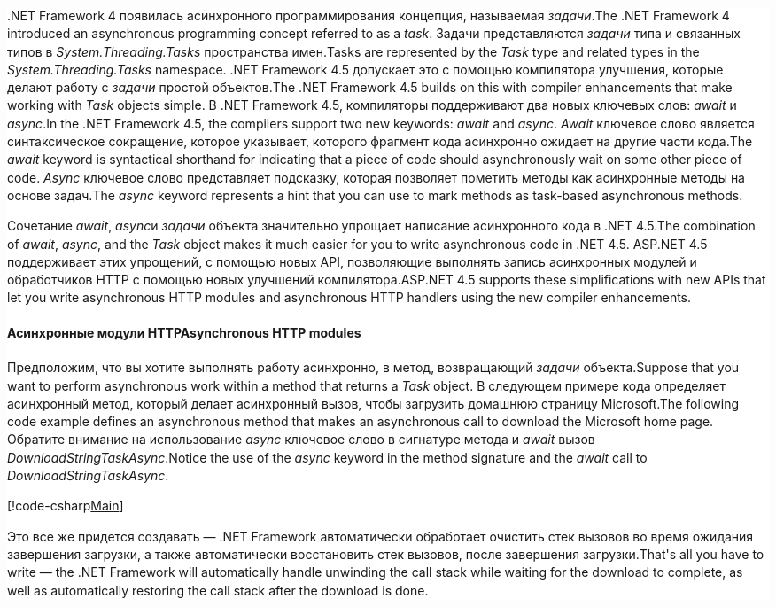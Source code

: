 <span data-ttu-id="00d5e-203">.NET Framework 4 появилась асинхронного программирования концепция, называемая *задачи*.</span><span class="sxs-lookup"><span data-stu-id="00d5e-203">The .NET Framework 4 introduced an asynchronous programming concept referred to as a *task*.</span></span> <span data-ttu-id="00d5e-204">Задачи представляются *задачи* типа и связанных типов в *System.Threading.Tasks* пространства имен.</span><span class="sxs-lookup"><span data-stu-id="00d5e-204">Tasks are represented by the *Task* type and related types in the *System.Threading.Tasks* namespace.</span></span> <span data-ttu-id="00d5e-205">.NET Framework 4.5 допускает это с помощью компилятора улучшения, которые делают работу с *задачи* простой объектов.</span><span class="sxs-lookup"><span data-stu-id="00d5e-205">The .NET Framework 4.5 builds on this with compiler enhancements that make working with *Task* objects simple.</span></span> <span data-ttu-id="00d5e-206">В .NET Framework 4.5, компиляторы поддерживают два новых ключевых слов: *await* и *async*.</span><span class="sxs-lookup"><span data-stu-id="00d5e-206">In the .NET Framework 4.5, the compilers support two new keywords: *await* and *async*.</span></span> <span data-ttu-id="00d5e-207">*Await* ключевое слово является синтаксическое сокращение, которое указывает, которого фрагмент кода асинхронно ожидает на другие части кода.</span><span class="sxs-lookup"><span data-stu-id="00d5e-207">The *await* keyword is syntactical shorthand for indicating that a piece of code should asynchronously wait on some other piece of code.</span></span> <span data-ttu-id="00d5e-208">*Async* ключевое слово представляет подсказку, которая позволяет пометить методы как асинхронные методы на основе задач.</span><span class="sxs-lookup"><span data-stu-id="00d5e-208">The *async* keyword represents a hint that you can use to mark methods as task-based asynchronous methods.</span></span>

<span data-ttu-id="00d5e-209">Сочетание *await*, *async*и *задачи* объекта значительно упрощает написание асинхронного кода в .NET 4.5.</span><span class="sxs-lookup"><span data-stu-id="00d5e-209">The combination of *await*, *async*, and the *Task* object makes it much easier for you to write asynchronous code in .NET 4.5.</span></span> <span data-ttu-id="00d5e-210">ASP.NET 4.5 поддерживает этих упрощений, с помощью новых API, позволяющие выполнять запись асинхронных модулей и обработчиков HTTP с помощью новых улучшений компилятора.</span><span class="sxs-lookup"><span data-stu-id="00d5e-210">ASP.NET 4.5 supports these simplifications with new APIs that let you write asynchronous HTTP modules and asynchronous HTTP handlers using the new compiler enhancements.</span></span>

<a id="_Toc318097377"></a>
#### <a name="asynchronous-http-modules"></a><span data-ttu-id="00d5e-211">Асинхронные модули HTTP</span><span class="sxs-lookup"><span data-stu-id="00d5e-211">Asynchronous HTTP modules</span></span>

<span data-ttu-id="00d5e-212">Предположим, что вы хотите выполнять работу асинхронно, в метод, возвращающий *задачи* объекта.</span><span class="sxs-lookup"><span data-stu-id="00d5e-212">Suppose that you want to perform asynchronous work within a method that returns a *Task* object.</span></span> <span data-ttu-id="00d5e-213">В следующем примере кода определяет асинхронный метод, который делает асинхронный вызов, чтобы загрузить домашнюю страницу Microsoft.</span><span class="sxs-lookup"><span data-stu-id="00d5e-213">The following code example defines an asynchronous method that makes an asynchronous call to download the Microsoft home page.</span></span> <span data-ttu-id="00d5e-214">Обратите внимание на использование *async* ключевое слово в сигнатуре метода и *await* вызов *DownloadStringTaskAsync*.</span><span class="sxs-lookup"><span data-stu-id="00d5e-214">Notice the use of the *async* keyword in the method signature and the *await* call to *DownloadStringTaskAsync*.</span></span>

[!code-csharp[Main](whats-new-in-aspnet-45-and-visual-studio-2012/samples/sample1.cs)]

<span data-ttu-id="00d5e-215">Это все же придется создавать — .NET Framework автоматически обработает очистить стек вызовов во время ожидания завершения загрузки, а также автоматически восстановить стек вызовов, после завершения загрузки.</span><span class="sxs-lookup"><span data-stu-id="00d5e-215">That's all you have to write — the .NET Framework will automatically handle unwinding the call stack while waiting for the download to complete, as well as automatically restoring the call stack after the download is done.</span></span>
